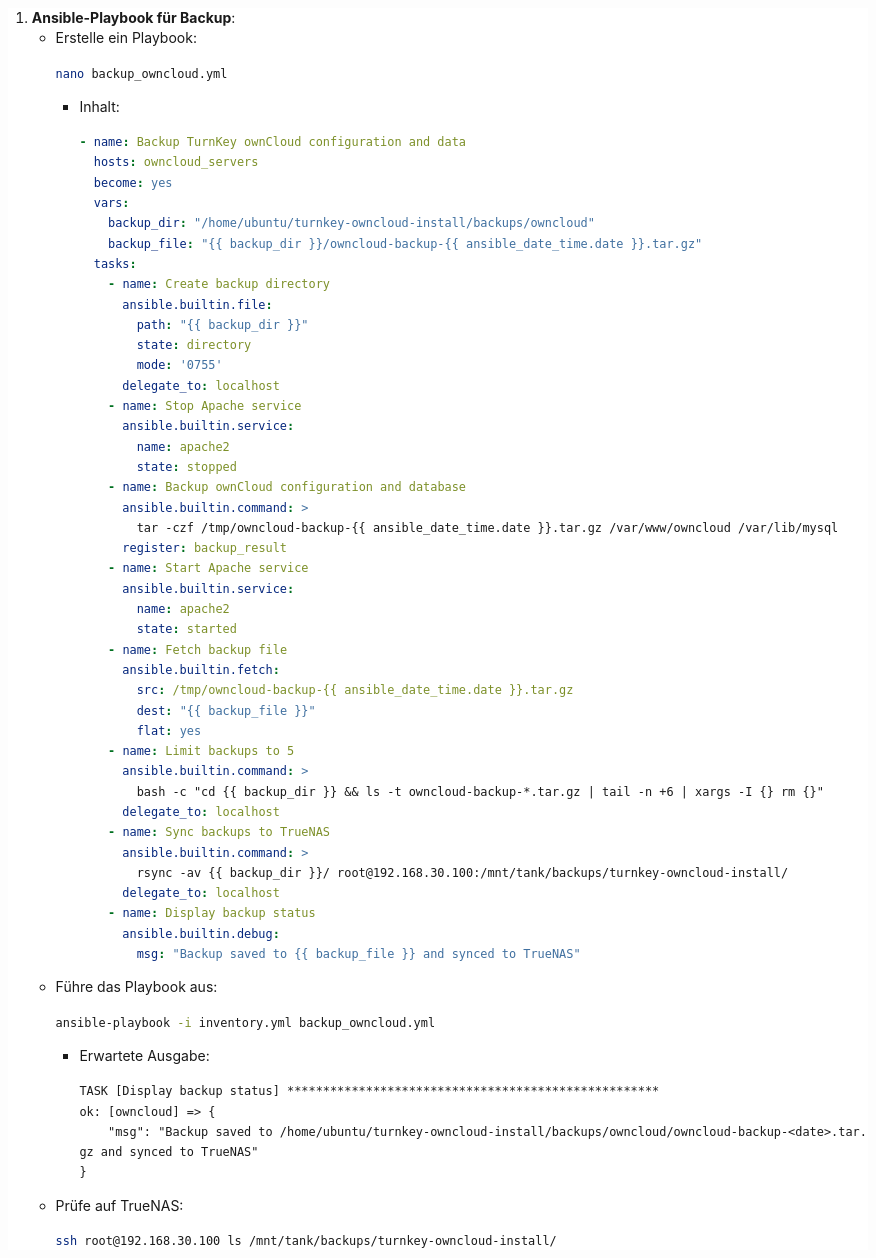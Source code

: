 1. **Ansible-Playbook für Backup**:
   - Erstelle ein Playbook:
     ```bash
     nano backup_owncloud.yml
     ```
     - Inhalt:
       ```yaml
       - name: Backup TurnKey ownCloud configuration and data
         hosts: owncloud_servers
         become: yes
         vars:
           backup_dir: "/home/ubuntu/turnkey-owncloud-install/backups/owncloud"
           backup_file: "{{ backup_dir }}/owncloud-backup-{{ ansible_date_time.date }}.tar.gz"
         tasks:
           - name: Create backup directory
             ansible.builtin.file:
               path: "{{ backup_dir }}"
               state: directory
               mode: '0755'
             delegate_to: localhost
           - name: Stop Apache service
             ansible.builtin.service:
               name: apache2
               state: stopped
           - name: Backup ownCloud configuration and database
             ansible.builtin.command: >
               tar -czf /tmp/owncloud-backup-{{ ansible_date_time.date }}.tar.gz /var/www/owncloud /var/lib/mysql
             register: backup_result
           - name: Start Apache service
             ansible.builtin.service:
               name: apache2
               state: started
           - name: Fetch backup file
             ansible.builtin.fetch:
               src: /tmp/owncloud-backup-{{ ansible_date_time.date }}.tar.gz
               dest: "{{ backup_file }}"
               flat: yes
           - name: Limit backups to 5
             ansible.builtin.command: >
               bash -c "cd {{ backup_dir }} && ls -t owncloud-backup-*.tar.gz | tail -n +6 | xargs -I {} rm {}"
             delegate_to: localhost
           - name: Sync backups to TrueNAS
             ansible.builtin.command: >
               rsync -av {{ backup_dir }}/ root@192.168.30.100:/mnt/tank/backups/turnkey-owncloud-install/
             delegate_to: localhost
           - name: Display backup status
             ansible.builtin.debug:
               msg: "Backup saved to {{ backup_file }} and synced to TrueNAS"
       ```
   - Führe das Playbook aus:
     ```bash
     ansible-playbook -i inventory.yml backup_owncloud.yml
     ```
     - Erwartete Ausgabe:
       ```
       TASK [Display backup status] ****************************************************
       ok: [owncloud] => {
           "msg": "Backup saved to /home/ubuntu/turnkey-owncloud-install/backups/owncloud/owncloud-backup-<date>.tar.gz and synced to TrueNAS"
       }
       ```
   - Prüfe auf TrueNAS:
     ```bash
     ssh root@192.168.30.100 ls /mnt/tank/backups/turnkey-owncloud-install/